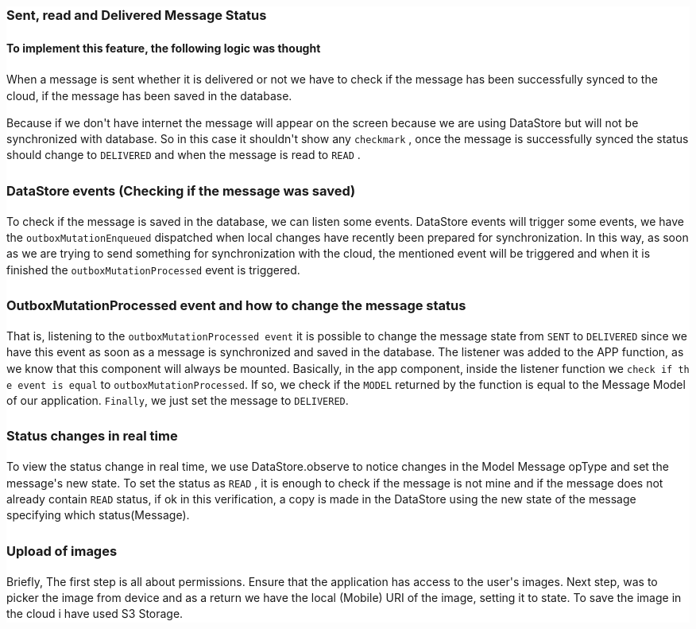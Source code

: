### Sent, read and Delivered Message Status 

#### To implement this feature, the following logic was thought </br>
<p>
When a message is sent whether it is delivered or not we have to check if the  
message has been successfully synced to the cloud, if the message has been saved
in the database. </br>

Because if we don't have internet the message will appear on the screen because we are 
using DataStore but will not be synchronized with database. So in this case it shouldn't show any <code>checkmark</code> ,  once the message is successfully synced
the status should change to  <code>DELIVERED</code> and when the message is read to <code>READ</code> .
</p>

### DataStore events (Checking if the message was saved)
<p>
To check if the message is saved in the database, we can listen some events. 
DataStore events will trigger some events, we have the <code>outboxMutationEnqueued</code>  dispatched when local changes have recently been prepared for synchronization. In this way, as soon as we are trying to send something for synchronization with the cloud, the mentioned event will be triggered and when it is finished the <code>outboxMutationProcessed</code>  event is triggered.
</p>

### OutboxMutationProcessed event and how to change the message status
<p>
That is, listening to the <code>outboxMutationProcessed event</code> it is possible to change the message state from <code>SENT</code> to <code>DELIVERED</code> since we have this event as soon as a message is synchronized and saved in the database. The listener was added to the APP function, as we know that this component will always be mounted. Basically, in the app component, inside the listener function we  <code>check if the event is equal</code> to <code>outboxMutationProcessed</code>. If so, we check if the <code>MODEL</code> returned by the function is equal to the Message Model of our application. <code>Finally</code>, we just set the message to <code>DELIVERED</code>. 
</p>
 
### Status changes in real time

<p>
To view the status change in real time, we use DataStore.observe to notice changes in the Model Message opType and set the message's new state. To set the status as <code>READ</code> , it is enough to check if the message is not mine and if the message does not already contain <code>READ</code> status, if ok in this verification, a copy is made in the DataStore using the new state of the message specifying which status(Message).
</p>

### Upload of images
<p>
Briefly, The first step is all about permissions. Ensure that the application has access to the user's images. Next step, was to picker the image from device and as a return we have the local (Mobile) URI of the image, setting it to state.  To save the image in the cloud i have used S3 Storage.
</p>
 